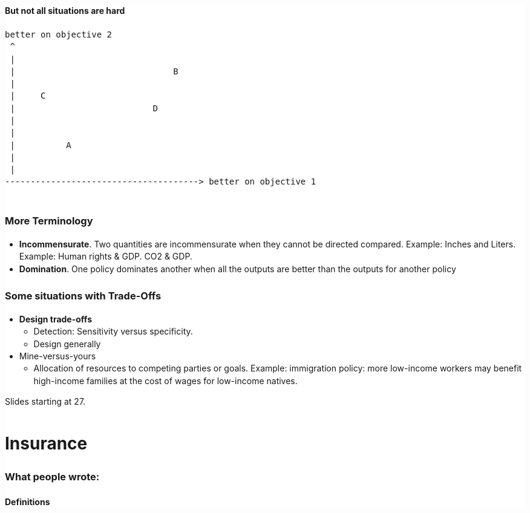 </pre>

#### But not all situations are hard

<pre>
better on objective 2
 ^
 |        
 |                               B
 |
 |     C
 |                           D
 |
 |
 |          A
 |
 |
--------------------------------------> better on objective 1

</pre>

### More Terminology

* **Incommensurate**.  Two quantities are incommensurate when they cannot be directed compared.  Example: Inches and Liters.  Example: Human rights & GDP.  CO2 & GDP.
* **Domination**.  One policy dominates another when all the outputs are better  than the outputs for another policy

### Some situations with Trade-Offs

* **Design trade-offs**
    * Detection: Sensitivity versus specificity.  
    * Design generally
* Mine-versus-yours 
    * Allocation of resources to competing parties or goals.  Example: immigration policy: more low-income workers may benefit high-income families at the cost of wages for low-income natives.

Slides starting at 27.


Insurance
===============

### What people wrote:

#### Definitions
